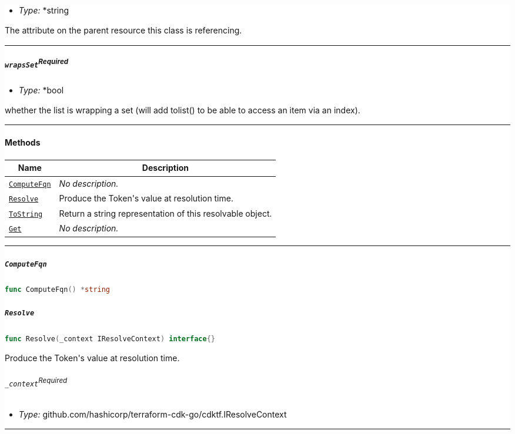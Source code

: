 - *Type:* *string

The attribute on the parent resource this class is referencing.

---

##### `wrapsSet`<sup>Required</sup> <a name="wrapsSet" id="@cdktf/provider-digitalocean.dataDigitaloceanDroplets.DataDigitaloceanDropletsFilterList.Initializer.parameter.wrapsSet"></a>

- *Type:* *bool

whether the list is wrapping a set (will add tolist() to be able to access an item via an index).

---

#### Methods <a name="Methods" id="Methods"></a>

| **Name** | **Description** |
| --- | --- |
| <code><a href="#@cdktf/provider-digitalocean.dataDigitaloceanDroplets.DataDigitaloceanDropletsFilterList.computeFqn">ComputeFqn</a></code> | *No description.* |
| <code><a href="#@cdktf/provider-digitalocean.dataDigitaloceanDroplets.DataDigitaloceanDropletsFilterList.resolve">Resolve</a></code> | Produce the Token's value at resolution time. |
| <code><a href="#@cdktf/provider-digitalocean.dataDigitaloceanDroplets.DataDigitaloceanDropletsFilterList.toString">ToString</a></code> | Return a string representation of this resolvable object. |
| <code><a href="#@cdktf/provider-digitalocean.dataDigitaloceanDroplets.DataDigitaloceanDropletsFilterList.get">Get</a></code> | *No description.* |

---

##### `ComputeFqn` <a name="ComputeFqn" id="@cdktf/provider-digitalocean.dataDigitaloceanDroplets.DataDigitaloceanDropletsFilterList.computeFqn"></a>

```go
func ComputeFqn() *string
```

##### `Resolve` <a name="Resolve" id="@cdktf/provider-digitalocean.dataDigitaloceanDroplets.DataDigitaloceanDropletsFilterList.resolve"></a>

```go
func Resolve(_context IResolveContext) interface{}
```

Produce the Token's value at resolution time.

###### `_context`<sup>Required</sup> <a name="_context" id="@cdktf/provider-digitalocean.dataDigitaloceanDroplets.DataDigitaloceanDropletsFilterList.resolve.parameter._context"></a>

- *Type:* github.com/hashicorp/terraform-cdk-go/cdktf.IResolveContext

---
